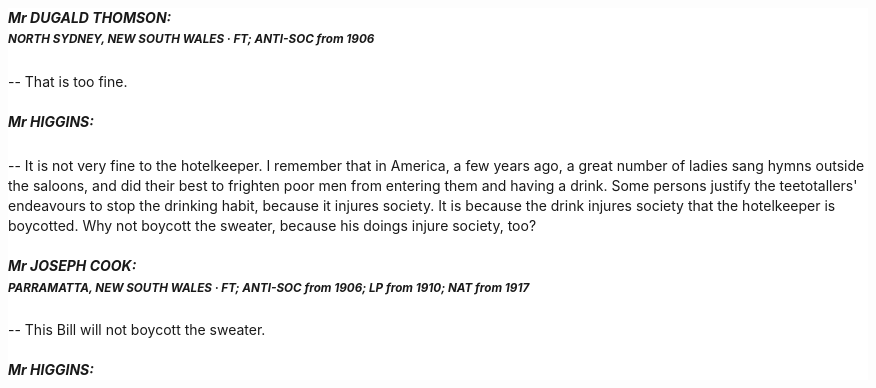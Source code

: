 ##### Mr DUGALD THOMSON:<br><small class="text-muted">NORTH SYDNEY, NEW SOUTH WALES &middot; FT; ANTI-SOC from 1906</small>

--  That is too fine. 

##### Mr HIGGINS:

-- It is not very fine to the hotelkeeper. I remember that in America, a few years ago, a great number of ladies sang hymns outside the saloons, and did their best to frighten poor men from entering them and having a drink. Some persons justify the teetotallers' endeavours to stop the drinking habit, because it injures society. It is because the drink injures society that the hotelkeeper is boycotted. Why not boycott the sweater, because his doings injure society, too? 

##### Mr JOSEPH COOK:<br><small class="text-muted">PARRAMATTA, NEW SOUTH WALES &middot; FT; ANTI-SOC from 1906; LP from 1910; NAT from 1917</small>

--  This Bill will not boycott the sweater. 

##### Mr HIGGINS:
